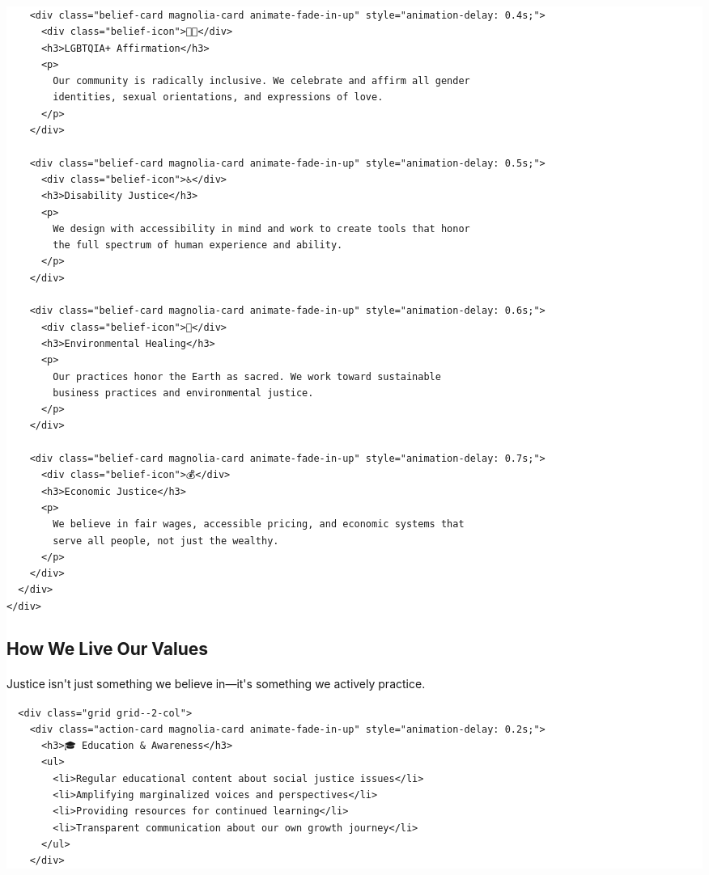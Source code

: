         <div class="belief-card magnolia-card animate-fade-in-up" style="animation-delay: 0.4s;">
          <div class="belief-icon">🏳️‍🌈</div>
          <h3>LGBTQIA+ Affirmation</h3>
          <p>
            Our community is radically inclusive. We celebrate and affirm all gender 
            identities, sexual orientations, and expressions of love.
          </p>
        </div>

        <div class="belief-card magnolia-card animate-fade-in-up" style="animation-delay: 0.5s;">
          <div class="belief-icon">♿</div>
          <h3>Disability Justice</h3>
          <p>
            We design with accessibility in mind and work to create tools that honor 
            the full spectrum of human experience and ability.
          </p>
        </div>

        <div class="belief-card magnolia-card animate-fade-in-up" style="animation-delay: 0.6s;">
          <div class="belief-icon">🌱</div>
          <h3>Environmental Healing</h3>
          <p>
            Our practices honor the Earth as sacred. We work toward sustainable 
            business practices and environmental justice.
          </p>
        </div>

        <div class="belief-card magnolia-card animate-fade-in-up" style="animation-delay: 0.7s;">
          <div class="belief-icon">💰</div>
          <h3>Economic Justice</h3>
          <p>
            We believe in fair wages, accessible pricing, and economic systems that 
            serve all people, not just the wealthy.
          </p>
        </div>
      </div>
    </div>
  </section>

  
  <section class="our-actions section section--dark">
    <div class="container">
      <div class="text-center mb-4">
        <h2 class="animate-fade-in-up">How We Live Our Values</h2>
        <p class="animate-fade-in-up" style="animation-delay: 0.1s;">
          Justice isn't just something we believe in—it's something we actively practice.
        </p>
      </div>

      <div class="grid grid--2-col">
        <div class="action-card magnolia-card animate-fade-in-up" style="animation-delay: 0.2s;">
          <h3>🎓 Education & Awareness</h3>
          <ul>
            <li>Regular educational content about social justice issues</li>
            <li>Amplifying marginalized voices and perspectives</li>
            <li>Providing resources for continued learning</li>
            <li>Transparent communication about our own growth journey</li>
          </ul>
        </div>
